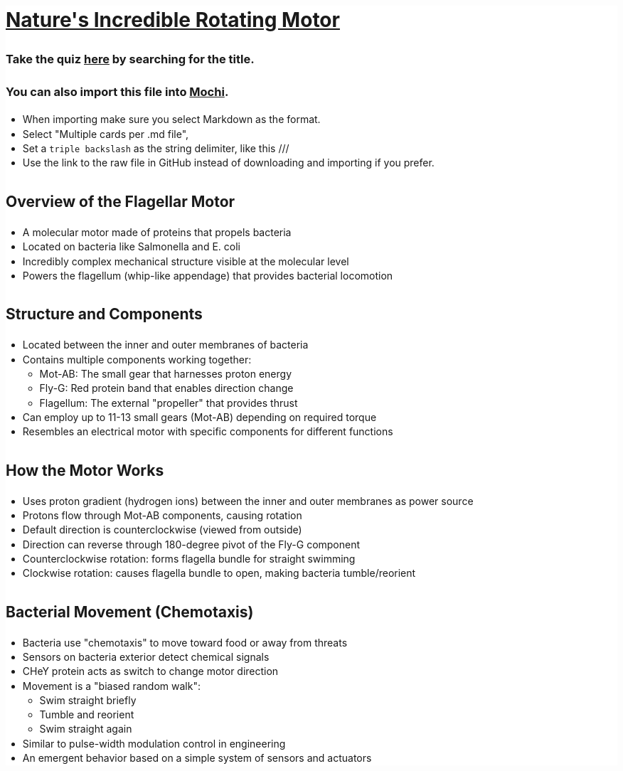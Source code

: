 # [Nature's Incredible Rotating Motor](https://www.youtube.com/watch?v=VPSm9gJkPxU)

### Take the quiz [here](https://ethanpost.github.io/quizk.ing) by searching for the title.

### You can also import this file into [Mochi](https://mochi.cards/).
- When importing make sure you select Markdown as the format.
- Select "Multiple cards per .md file", 
- Set a ```triple backslash``` as the string delimiter, like this ///
- Use the link to the raw file in GitHub instead of downloading and importing if you prefer.

## Overview of the Flagellar Motor
- A molecular motor made of proteins that propels bacteria
- Located on bacteria like Salmonella and E. coli
- Incredibly complex mechanical structure visible at the molecular level
- Powers the flagellum (whip-like appendage) that provides bacterial locomotion

## Structure and Components
- Located between the inner and outer membranes of bacteria
- Contains multiple components working together:
  - Mot-AB: The small gear that harnesses proton energy
  - Fly-G: Red protein band that enables direction change
  - Flagellum: The external "propeller" that provides thrust
- Can employ up to 11-13 small gears (Mot-AB) depending on required torque
- Resembles an electrical motor with specific components for different functions

## How the Motor Works
- Uses proton gradient (hydrogen ions) between the inner and outer membranes as power source
- Protons flow through Mot-AB components, causing rotation
- Default direction is counterclockwise (viewed from outside)
- Direction can reverse through 180-degree pivot of the Fly-G component
- Counterclockwise rotation: forms flagella bundle for straight swimming
- Clockwise rotation: causes flagella bundle to open, making bacteria tumble/reorient

## Bacterial Movement (Chemotaxis)
- Bacteria use "chemotaxis" to move toward food or away from threats
- Sensors on bacteria exterior detect chemical signals
- CHeY protein acts as switch to change motor direction
- Movement is a "biased random walk":
  - Swim straight briefly
  - Tumble and reorient
  - Swim straight again
- Similar to pulse-width modulation control in engineering
- An emergent behavior based on a simple system of sensors and actuators
